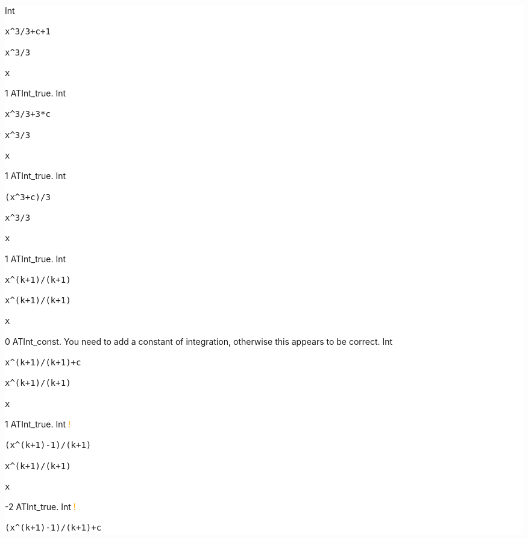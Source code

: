 </tr>
<tr class="pass">
  <td class="cell c0">Int</td>
  <td class="cell c1"><span style="color:green;"><i class="fa fa-check"></i></span></td>
  <td class="cell c2"><pre>x^3/3+c+1</pre></td>
  <td class="cell c3"><pre>x^3/3</pre></td>
  <td class="cell c4"><pre>x</pre></td>
  <td class="cell c5">1</td>
  <td class="cell c6">ATInt_true.</td>
</tr>
<tr class="pass">
  <td class="cell c0">Int</td>
  <td class="cell c1"><span style="color:green;"><i class="fa fa-check"></i></span></td>
  <td class="cell c2"><pre>x^3/3+3*c</pre></td>
  <td class="cell c3"><pre>x^3/3</pre></td>
  <td class="cell c4"><pre>x</pre></td>
  <td class="cell c5">1</td>
  <td class="cell c6">ATInt_true.</td>
</tr>
<tr class="pass">
  <td class="cell c0">Int</td>
  <td class="cell c1"><span style="color:green;"><i class="fa fa-check"></i></span></td>
  <td class="cell c2"><pre>(x^3+c)/3</pre></td>
  <td class="cell c3"><pre>x^3/3</pre></td>
  <td class="cell c4"><pre>x</pre></td>
  <td class="cell c5">1</td>
  <td class="cell c6">ATInt_true.</td>
</tr>
<tr class="pass">
  <td class="cell c0">Int</td>
  <td class="cell c1"><span style="color:green;"><i class="fa fa-check"></i></span></td>
  <td class="cell c2"><pre>x^(k+1)/(k+1)</pre></td>
  <td class="cell c3"><pre>x^(k+1)/(k+1)</pre></td>
  <td class="cell c4"><pre>x</pre></td>
  <td class="cell c5">0</td>
  <td class="cell c6">ATInt_const.</td>
</tr>
<tr class="pass">
  <td class="cell c0"><td colspan="2"></td></td>
  <td class="cell c1"><td colspan="4">You need to add a constant of integration, otherwise this appears to be correct.</td></td>
</tr>
<tr class="pass">
  <td class="cell c0">Int</td>
  <td class="cell c1"><span style="color:green;"><i class="fa fa-check"></i></span></td>
  <td class="cell c2"><pre>x^(k+1)/(k+1)+c</pre></td>
  <td class="cell c3"><pre>x^(k+1)/(k+1)</pre></td>
  <td class="cell c4"><pre>x</pre></td>
  <td class="cell c5">1</td>
  <td class="cell c6">ATInt_true.</td>
</tr>
<tr class="expectedfail">
  <td class="cell c0">Int</td>
  <td class="cell c1"><span style="color:orange;"><i class="fa fa-adjust"></i>!</span></td>
  <td class="cell c2"><pre>(x^(k+1)-1)/(k+1)</pre></td>
  <td class="cell c3"><pre>x^(k+1)/(k+1)</pre></td>
  <td class="cell c4"><pre>x</pre></td>
  <td class="cell c5">-2</td>
  <td class="cell c6">ATInt_true.</td>
</tr>
<tr class="expectedfail">
  <td class="cell c0">Int</td>
  <td class="cell c1"><span style="color:orange;"><i class="fa fa-adjust"></i>!</span></td>
  <td class="cell c2"><pre>(x^(k+1)-1)/(k+1)+c</pre></td>
